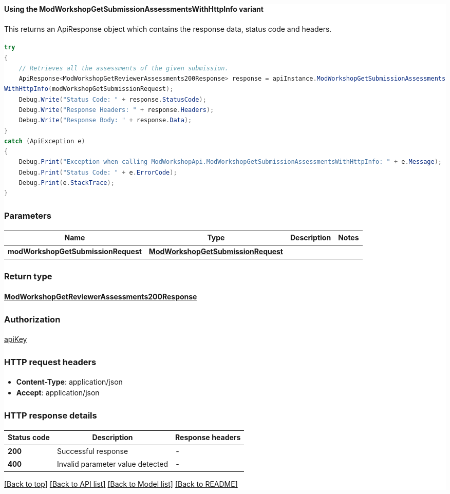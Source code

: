 #### Using the ModWorkshopGetSubmissionAssessmentsWithHttpInfo variant
This returns an ApiResponse object which contains the response data, status code and headers.

```csharp
try
{
    // Retrieves all the assessments of the given submission.
    ApiResponse<ModWorkshopGetReviewerAssessments200Response> response = apiInstance.ModWorkshopGetSubmissionAssessmentsWithHttpInfo(modWorkshopGetSubmissionRequest);
    Debug.Write("Status Code: " + response.StatusCode);
    Debug.Write("Response Headers: " + response.Headers);
    Debug.Write("Response Body: " + response.Data);
}
catch (ApiException e)
{
    Debug.Print("Exception when calling ModWorkshopApi.ModWorkshopGetSubmissionAssessmentsWithHttpInfo: " + e.Message);
    Debug.Print("Status Code: " + e.ErrorCode);
    Debug.Print(e.StackTrace);
}
```

### Parameters

| Name | Type | Description | Notes |
|------|------|-------------|-------|
| **modWorkshopGetSubmissionRequest** | [**ModWorkshopGetSubmissionRequest**](ModWorkshopGetSubmissionRequest.md) |  |  |

### Return type

[**ModWorkshopGetReviewerAssessments200Response**](ModWorkshopGetReviewerAssessments200Response.md)

### Authorization

[apiKey](../README.md#apiKey)

### HTTP request headers

 - **Content-Type**: application/json
 - **Accept**: application/json


### HTTP response details
| Status code | Description | Response headers |
|-------------|-------------|------------------|
| **200** | Successful response |  -  |
| **400** | Invalid parameter value detected |  -  |

[[Back to top]](#) [[Back to API list]](../README.md#documentation-for-api-endpoints) [[Back to Model list]](../README.md#documentation-for-models) [[Back to README]](../README.md)

